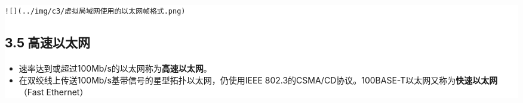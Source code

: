     ![](../img/c3/虚拟局域网使用的以太网帧格式.png)

    

## 3.5 高速以太网

- 速率达到或超过100Mb/s的以太网称为**高速以太网**。
- 在双绞线上传送100Mb/s基带信号的星型拓扑以太网，仍使用IEEE 802.3的CSMA/CD协议。100BASE-T以太网又称为**快速以太网**（Fast Ethernet）